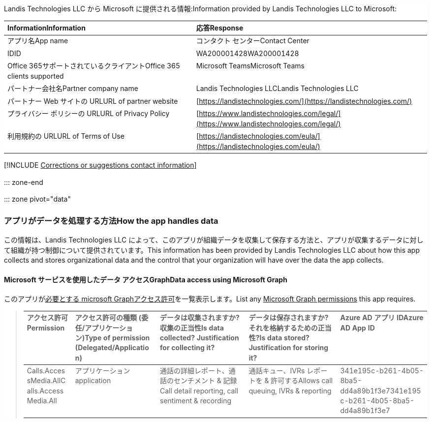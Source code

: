 <span data-ttu-id="5b3a4-108">Landis Technologies LLC から Microsoft に提供される情報:</span><span class="sxs-lookup"><span data-stu-id="5b3a4-108">Information provided by Landis Technologies LLC to Microsoft:</span></span>

| <span data-ttu-id="5b3a4-109">**Information**</span><span class="sxs-lookup"><span data-stu-id="5b3a4-109">**Information**</span></span> | <span data-ttu-id="5b3a4-110">**応答**</span><span class="sxs-lookup"><span data-stu-id="5b3a4-110">**Response**</span></span> |
|:----------------|:-------------|
| <span data-ttu-id="5b3a4-111">アプリ名</span><span class="sxs-lookup"><span data-stu-id="5b3a4-111">App name</span></span> | <span data-ttu-id="5b3a4-112">コンタクト センター</span><span class="sxs-lookup"><span data-stu-id="5b3a4-112">Contact Center</span></span> |
| <span data-ttu-id="5b3a4-113">ID</span><span class="sxs-lookup"><span data-stu-id="5b3a4-113">ID</span></span> | <span data-ttu-id="5b3a4-114">WA200001428</span><span class="sxs-lookup"><span data-stu-id="5b3a4-114">WA200001428</span></span> |
| <span data-ttu-id="5b3a4-115">Office 365サポートされているクライアント</span><span class="sxs-lookup"><span data-stu-id="5b3a4-115">Office 365 clients supported</span></span> | <span data-ttu-id="5b3a4-116">Microsoft Teams</span><span class="sxs-lookup"><span data-stu-id="5b3a4-116">Microsoft Teams</span></span> |
| <span data-ttu-id="5b3a4-117">パートナー会社名</span><span class="sxs-lookup"><span data-stu-id="5b3a4-117">Partner company name</span></span> | <span data-ttu-id="5b3a4-118">Landis Technologies LLC</span><span class="sxs-lookup"><span data-stu-id="5b3a4-118">Landis Technologies LLC</span></span> |
| <span data-ttu-id="5b3a4-119">パートナー Web サイトの URL</span><span class="sxs-lookup"><span data-stu-id="5b3a4-119">URL of partner website</span></span> | [https://landistechnologies.com/](https://landistechnologies.com/) |
| <span data-ttu-id="5b3a4-120">プライバシー ポリシーの URL</span><span class="sxs-lookup"><span data-stu-id="5b3a4-120">URL of Privacy Policy</span></span> | [https://www.landistechnologies.com/legal/](https://www.landistechnologies.com/legal/) |
| <span data-ttu-id="5b3a4-121">利用規約の URL</span><span class="sxs-lookup"><span data-stu-id="5b3a4-121">URL of Terms of Use</span></span> | [https://landistechnologies.com/eula/](https://landistechnologies.com/eula/) |

 [!INCLUDE [Corrections or suggestions contact information](../includes/corrections-or-suggestions.md)]

::: zone-end

::: zone pivot="data"

### <a name="how-the-app-handles-data"></a><span data-ttu-id="5b3a4-122">アプリがデータを処理する方法</span><span class="sxs-lookup"><span data-stu-id="5b3a4-122">How the app handles data</span></span>

<span data-ttu-id="5b3a4-123">この情報は、Landis Technologies LLC によって、このアプリが組織データを収集して保存する方法と、アプリが収集するデータに対して組織が持つ制御について提供されています。</span><span class="sxs-lookup"><span data-stu-id="5b3a4-123">This information has been provided by Landis Technologies LLC about how this app collects and stores organizational data and the control that your organization will have over the data the app collects.</span></span>

#### <a name="data-access-using-microsoft-graph"></a><span data-ttu-id="5b3a4-124">Microsoft サービスを使用したデータ アクセスGraph</span><span class="sxs-lookup"><span data-stu-id="5b3a4-124">Data access using Microsoft Graph</span></span>

<span data-ttu-id="5b3a4-125">このアプリが[必要とする microsoft Graphアクセス許可](https://docs.microsoft.com/graph/permissions-reference)を一覧表示します。</span><span class="sxs-lookup"><span data-stu-id="5b3a4-125">List any [Microsoft Graph permissions](https://docs.microsoft.com/graph/permissions-reference) this app requires.</span></span>

>| <span data-ttu-id="5b3a4-126">**アクセス許可**</span><span class="sxs-lookup"><span data-stu-id="5b3a4-126">**Permission**</span></span>  | <span data-ttu-id="5b3a4-127">**アクセス許可の種類 (委任/アプリケーション)**</span><span class="sxs-lookup"><span data-stu-id="5b3a4-127">**Type of permission (Delegated/Application)**</span></span> | <span data-ttu-id="5b3a4-128">**データは収集されますか?収集の正当性**</span><span class="sxs-lookup"><span data-stu-id="5b3a4-128">**Is data collected? Justification for collecting it?**</span></span> | <span data-ttu-id="5b3a4-129">**データは保存されますか?それを格納するための正当性?**</span><span class="sxs-lookup"><span data-stu-id="5b3a4-129">**Is data stored? Justification for storing it?**</span></span> | <span data-ttu-id="5b3a4-130">**Azure AD アプリ ID**</span><span class="sxs-lookup"><span data-stu-id="5b3a4-130">**Azure AD App ID**</span></span> |
>|:----------------|:--------------------|:---------------------------------------------------|:--------------------------|:--------------------------|
>| <span data-ttu-id="5b3a4-131">Calls.AccessMedia.All</span><span class="sxs-lookup"><span data-stu-id="5b3a4-131">Calls.AccessMedia.All</span></span> | <span data-ttu-id="5b3a4-132">アプリケーション</span><span class="sxs-lookup"><span data-stu-id="5b3a4-132">application</span></span> | <span data-ttu-id="5b3a4-133">通話の詳細レポート、通話のセンチメント &amp; 記録</span><span class="sxs-lookup"><span data-stu-id="5b3a4-133">Call detail reporting, call sentiment &amp; recording</span></span> | <span data-ttu-id="5b3a4-134">通話キュー、IVRs レポートを &amp; 許可する</span><span class="sxs-lookup"><span data-stu-id="5b3a4-134">Allows call queuing, IVRs &amp; reporting</span></span> | <span data-ttu-id="5b3a4-135">341e195c-b261-4b05-8ba5-dd4a89b1f3e7</span><span class="sxs-lookup"><span data-stu-id="5b3a4-135">341e195c-b261-4b05-8ba5-dd4a89b1f3e7</span></span> |